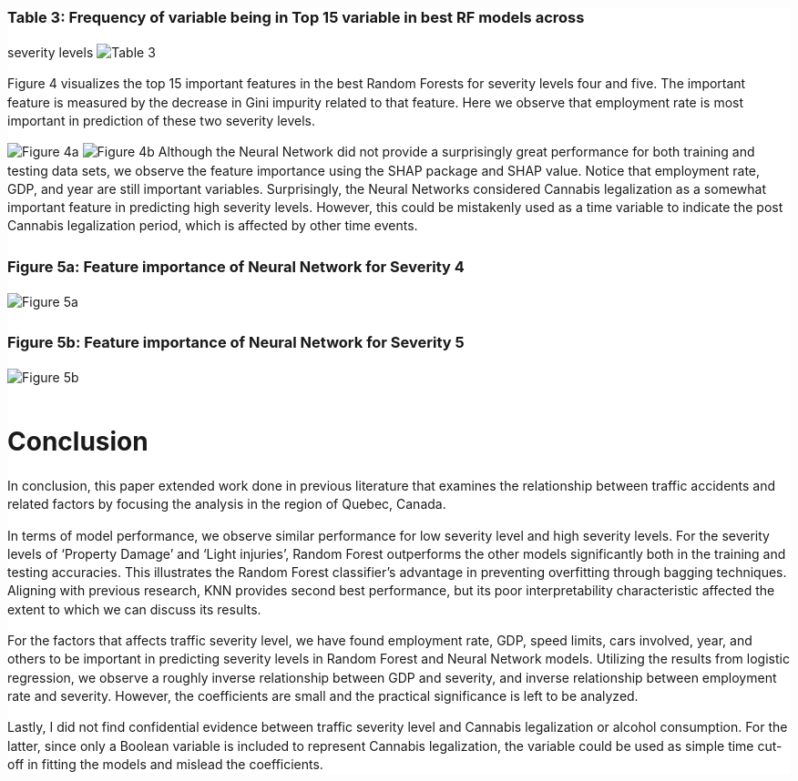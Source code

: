 ### Table 3: Frequency of variable being in Top 15 variable in best RF models across
severity levels
![Table 3](https://drive.google.com/uc?export=view&scale.option=fit&id=1n5tmbAV-q9289ZAgahjVYcqGGxnPKYuD)

Figure 4 visualizes the top 15 important features in the best Random Forests for severity levels four and five. The important feature is measured by the decrease in Gini impurity related to that feature. Here we observe that employment rate is most important in prediction of these two severity levels.

![Figure 4a](https://drive.google.com/uc?export=view&scale.option=fit&id=1MWjqxCG21VM-putxJaUHSDWK2xaPQPDz)
![Figure 4b](https://drive.google.com/uc?export=view&scale.option=fit&id=1uCuGduKJ2Xc7Od90t7cDnYBApJbP9blV)
Although the Neural Network did not provide a surprisingly great performance for both training and testing data sets, we observe the feature importance using the SHAP package and SHAP value. Notice that employment rate, GDP, and year are still important variables. Surprisingly, the Neural Networks considered Cannabis legalization as a somewhat important feature in predicting high severity levels. However, this could be mistakenly used as a time variable to indicate the post Cannabis legalization period, which is affected by other time events.

### Figure 5a: Feature importance of Neural Network for Severity 4
![Figure 5a](https://drive.google.com/uc?export=view&scale.option=fit&id=1f9tzSgONm23zo6C3571Tzky5aQpTDMqD)
### Figure 5b: Feature importance of Neural Network for Severity 5
![Figure 5b](https://drive.google.com/uc?export=view&scale.option=fit&id=1fMreItBpYuQuO_E-zIY58M38NNFk8juo)

# Conclusion
In conclusion, this paper extended work done in previous literature that examines the relationship between traffic accidents and related factors by focusing the analysis in the region of Quebec, Canada.

In terms of model performance, we observe similar performance for low severity level and high severity levels. For the severity levels of ‘Property Damage’ and ‘Light injuries’, Random Forest outperforms the other models significantly both in the training and testing accuracies. This illustrates the Random Forest classifier’s advantage in preventing overfitting through bagging techniques. Aligning with previous research, KNN provides second best performance, but its poor interpretability characteristic affected the extent to which we can discuss its results. 

For the factors that affects traffic severity level, we have found employment rate, GDP, speed limits, cars involved, year, and others to be important in predicting severity levels in Random Forest and Neural Network models. Utilizing the results from logistic regression, we observe a roughly inverse relationship between GDP and severity, and inverse relationship between employment rate and severity. However, the coefficients are small and the practical significance is left to be analyzed.

Lastly, I did not find confidential evidence between traffic severity level and Cannabis legalization or alcohol consumption. For the latter, since only a Boolean variable is included to represent Cannabis legalization, the variable could be used as simple time cut-off in fitting the models and mislead the coefficients.
